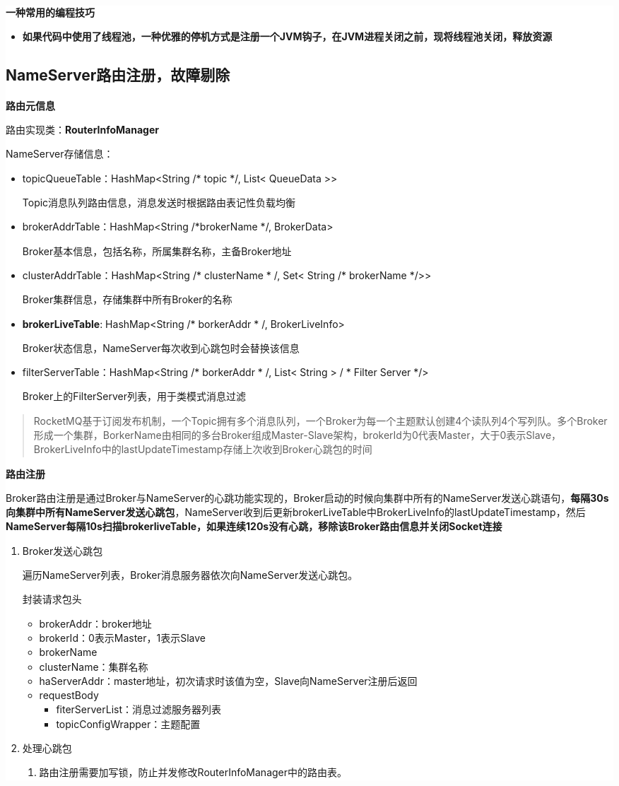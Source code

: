    **一种常用的编程技巧**

   - **如果代码中使用了线程池，一种优雅的停机方式是注册一个JVM钩子，在JVM进程关闭之前，现将线程池关闭，释放资源**

## NameServer路由注册，故障剔除

**路由元信息**

路由实现类：**RouterInfoManager**

NameServer存储信息：

- topicQueueTable：HashMap<String  /* topic */, List< QueueData >>

  Topic消息队列路由信息，消息发送时根据路由表记性负载均衡

- brokerAddrTable：HashMap<String  /*brokerName */,  BrokerData>

  Broker基本信息，包括名称，所属集群名称，主备Broker地址

- clusterAddrTable：HashMap<String  /* clusterName  * /, Set< String  /* brokerName */>>

  Broker集群信息，存储集群中所有Broker的名称

- **brokerLiveTable**: HashMap<String  /* borkerAddr  * /, BrokerLiveInfo>

  Broker状态信息，NameServer每次收到心跳包时会替换该信息

- filterServerTable：HashMap<String  /* borkerAddr  * /, List< String > / * Filter Server */>

  Broker上的FilterServer列表，用于类模式消息过滤

> RocketMQ基于订阅发布机制，一个Topic拥有多个消息队列，一个Broker为每一个主题默认创建4个读队列4个写列队。多个Broker形成一个集群，BorkerName由相同的多台Broker组成Master-Slave架构，brokerId为0代表Master，大于0表示Slave，BrokerLiveInfo中的lastUpdateTimestamp存储上次收到Broker心跳包的时间

**路由注册**

Broker路由注册是通过Broker与NameServer的心跳功能实现的，Broker启动的时候向集群中所有的NameServer发送心跳语句，**每隔30s向集群中所有NameServer发送心跳包**，NameServer收到后更新brokerLiveTable中BrokerLiveInfo的lastUpdateTimestamp，然后**NameServer每隔10s扫描brokerliveTable，如果连续120s没有心跳，移除该Broker路由信息并关闭Socket连接**

1. Broker发送心跳包

   遍历NameServer列表，Broker消息服务器依次向NameServer发送心跳包。

   封装请求包头

   - brokerAddr：broker地址
   - brokerId：0表示Master，1表示Slave
   - brokerName
   - clusterName：集群名称
   - haServerAddr：master地址，初次请求时该值为空，Slave向NameServer注册后返回
   - requestBody
     - fiterServerList：消息过滤服务器列表
     - topicConfigWrapper：主题配置

2. 处理心跳包

   1. 路由注册需要加写锁，防止并发修改RouterInfoManager中的路由表。
